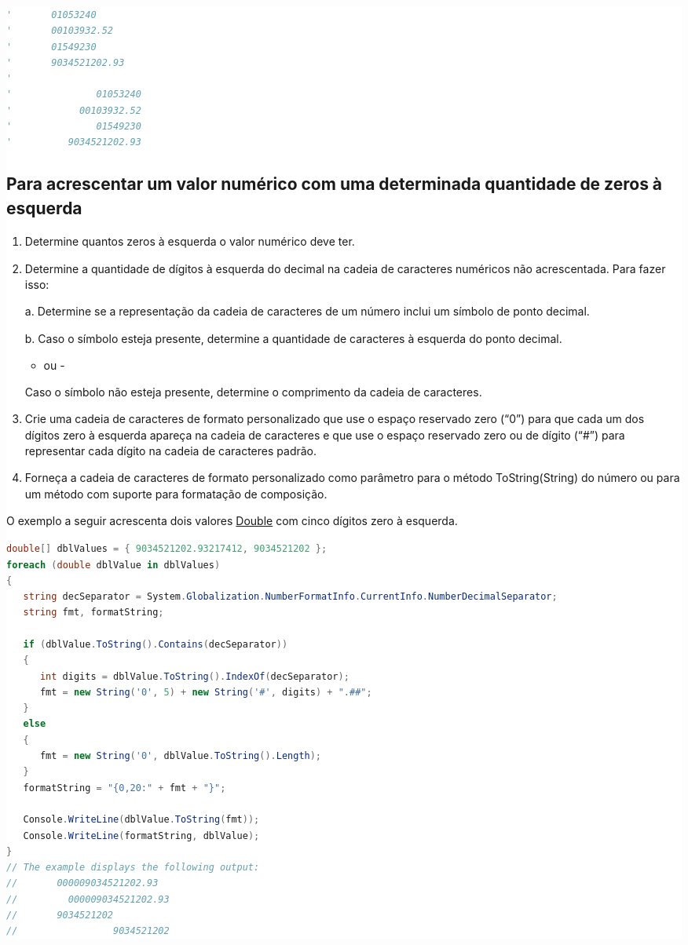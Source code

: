 ```vb
'       01053240
'       00103932.52
'       01549230
'       9034521202.93
'       
'               01053240
'            00103932.52
'               01549230
'          9034521202.93
```

## <a name="to-pad-a-numeric-value-with-a-specific-number-of-leading-zeros"></a>Para acrescentar um valor numérico com uma determinada quantidade de zeros à esquerda

1. Determine quantos zeros à esquerda o valor numérico deve ter.

2. Determine a quantidade de dígitos à esquerda do decimal na cadeia de caracteres numéricos não acrescentada. Para fazer isso:

    a. Determine se a representação da cadeia de caracteres de um número inclui um símbolo de ponto decimal.
    
    b. Caso o símbolo esteja presente, determine a quantidade de caracteres à esquerda do ponto decimal.       
    
    - ou -
       
    Caso o símbolo não esteja presente, determine o comprimento da cadeia de caracteres. 
       
3. Crie uma cadeia de caracteres de formato personalizado que use o espaço reservado zero (“0”) para que cada um dos dígitos zero à esquerda apareça na cadeia de caracteres e que use o espaço reservado zero ou de dígito (“#”) para representar cada dígito na cadeia de caracteres padrão. 

4. Forneça a cadeia de caracteres de formato personalizado como parâmetro para o método ToString(String) do número ou para um método com suporte para formatação de composição.

O exemplo a seguir acrescenta dois valores [Double](xref:System.Double) com cinco dígitos zero à esquerda.

```csharp
double[] dblValues = { 9034521202.93217412, 9034521202 };
foreach (double dblValue in dblValues)
{
   string decSeparator = System.Globalization.NumberFormatInfo.CurrentInfo.NumberDecimalSeparator;
   string fmt, formatString;

   if (dblValue.ToString().Contains(decSeparator))
   {
      int digits = dblValue.ToString().IndexOf(decSeparator);
      fmt = new String('0', 5) + new String('#', digits) + ".##";
   }
   else
   {
      fmt = new String('0', dblValue.ToString().Length);   
   }
   formatString = "{0,20:" + fmt + "}";

   Console.WriteLine(dblValue.ToString(fmt));
   Console.WriteLine(formatString, dblValue);
}
// The example displays the following output:
//       000009034521202.93
//         000009034521202.93
//       9034521202
//                 9034521202 
```

